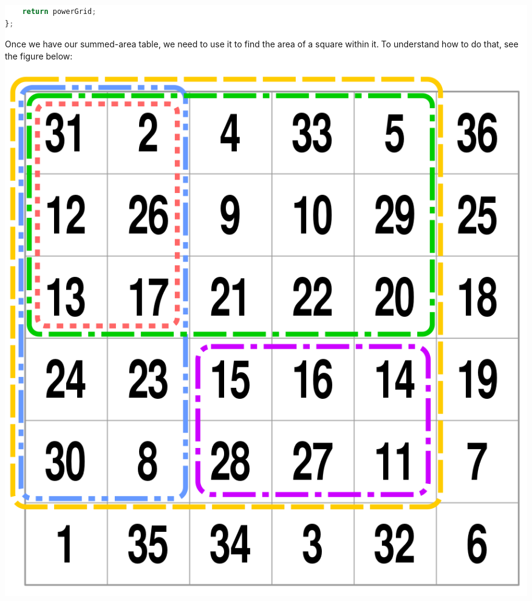 ```typescript
    return powerGrid;
};
```

Once we have our summed-area table, we need to use it to find the area of a square within it. To understand how to do that, see the figure below:

![](../../imgs/summed-area-table.png)
